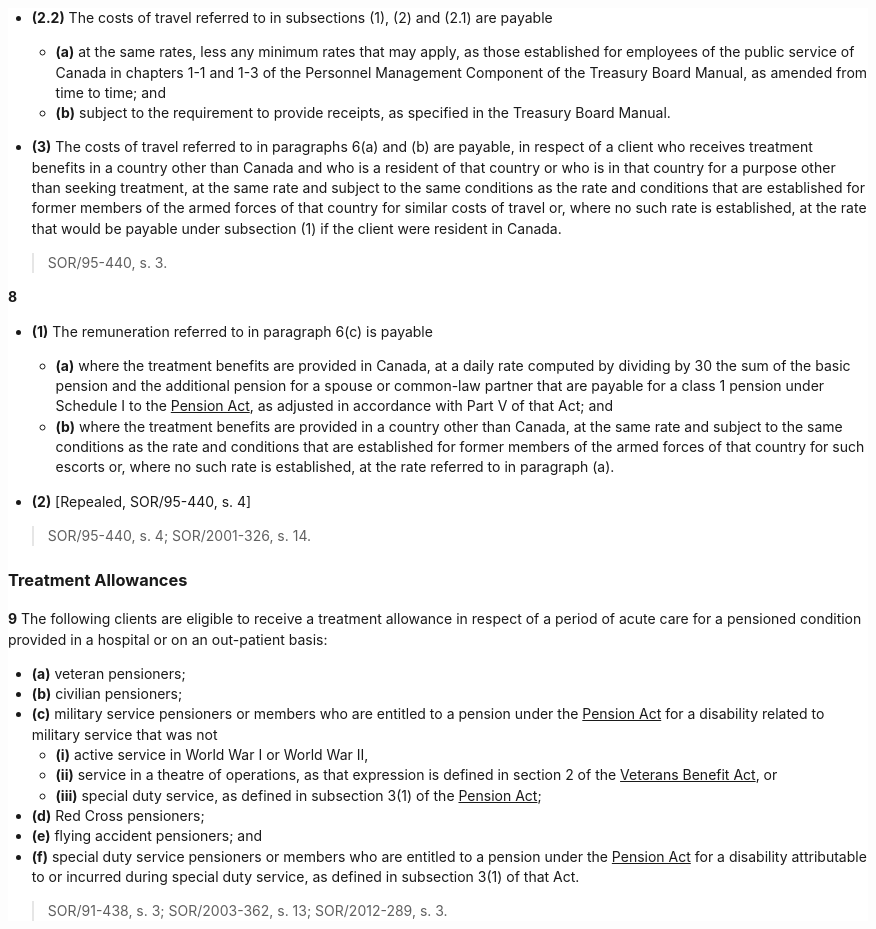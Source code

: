 - **(2.2)** The costs of travel referred to in subsections (1), (2) and (2.1) are payable
	- **(a)** at the same rates, less any minimum rates that may apply, as those established for employees of the public service of Canada in chapters 1-1 and 1-3 of the Personnel Management Component of the Treasury Board Manual, as amended from time to time; and
	- **(b)** subject to the requirement to provide receipts, as specified in the Treasury Board Manual.

- **(3)** The costs of travel referred to in paragraphs 6(a) and (b) are payable, in respect of a client who receives treatment benefits in a country other than Canada and who is a resident of that country or who is in that country for a purpose other than seeking treatment, at the same rate and subject to the same conditions as the rate and conditions that are established for former members of the armed forces of that country for similar costs of travel or, where no such rate is established, at the rate that would be payable under subsection (1) if the client were resident in Canada.
> SOR/95-440, s. 3.




**8** 

- **(1)** The remuneration referred to in paragraph 6(c) is payable
	- **(a)** where the treatment benefits are provided in Canada, at a daily rate computed by dividing by 30 the sum of the basic pension and the additional pension for a spouse or common-law partner that are payable for a class 1 pension under Schedule I to the [Pension Act](/en/Acts/Revised%20Statutes%20of%20Canada/P/P-6.md), as adjusted in accordance with Part V of that Act; and
	- **(b)** where the treatment benefits are provided in a country other than Canada, at the same rate and subject to the same conditions as the rate and conditions that are established for former members of the armed forces of that country for such escorts or, where no such rate is established, at the rate referred to in paragraph (a).

- **(2)** [Repealed, SOR/95-440, s. 4]
> SOR/95-440, s. 4; SOR/2001-326, s. 14.





### Treatment Allowances


**9** The following clients are eligible to receive a treatment allowance in respect of a period of acute care for a pensioned condition provided in a hospital or on an out-patient basis:
- **(a)** veteran pensioners;
- **(b)** civilian pensioners;
- **(c)** military service pensioners or members who are entitled to a pension under the [Pension Act](/en/Acts/Revised%20Statutes%20of%20Canada/P/P-6.md) for a disability related to military service that was not
	- **(i)** active service in World War I or World War II,
	- **(ii)** service in a theatre of operations, as that expression is defined in section 2 of the [Veterans Benefit Act](/en/Acts/Statutes%20of%20Canada/1970/c.%20V-2.md), or
	- **(iii)** special duty service, as defined in subsection 3(1) of the [Pension Act](/en/Acts/Revised%20Statutes%20of%20Canada/P/P-6.md);
- **(d)** Red Cross pensioners;
- **(e)** flying accident pensioners; and
- **(f)** special duty service pensioners or members who are entitled to a pension under the [Pension Act](/en/Acts/Revised%20Statutes%20of%20Canada/P/P-6.md) for a disability attributable to or incurred during special duty service, as defined in subsection 3(1) of that Act.
> SOR/91-438, s. 3; SOR/2003-362, s. 13; SOR/2012-289, s. 3.
